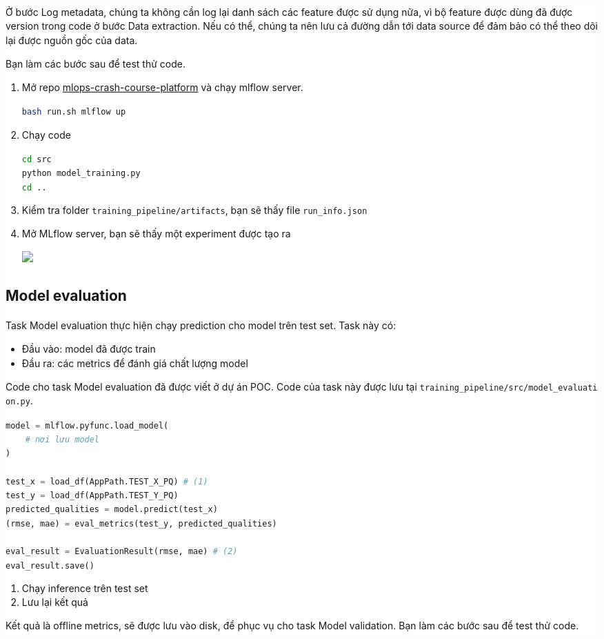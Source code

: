 Ở bước Log metadata, chúng ta không cần log lại danh sách các feature được sử dụng nữa, vì bộ feature được dùng đã được version trong code ở bước Data extraction. Nếu có thể, chúng ta nên lưu cả đường dẫn tới data source để đảm bảo có thể theo dõi lại được nguồn gốc của data.

Bạn làm các bước sau để test thử code.

1.  Mở repo [mlops-crash-course-platform](https://github.com/MLOpsVN/mlops-crash-course-platform) và chạy mlflow server.

    ```bash
    bash run.sh mlflow up
    ```

1.  Chạy code

    ```bash
    cd src
    python model_training.py
    cd ..
    ```

1.  Kiểm tra folder `training_pipeline/artifacts`, bạn sẽ thấy file `run_info.json`

1.  Mở MLflow server, bạn sẽ thấy một experiment được tạo ra

    <img src="../../../assets/images/mlops-crash-course/training-pipeline/xay-dung-training-pipeline/mlflow-training.png" loading="lazy" />

## Model evaluation

Task Model evaluation thực hiện chạy prediction cho model trên test set. Task này có:

- Đầu vào: model đã được train
- Đầu ra: các metrics để đánh giá chất lượng model

Code cho task Model evaluation đã được viết ở dự án POC. Code của task này được lưu tại `training_pipeline/src/model_evaluation.py`.

```python linenums="1" title="training_pipeline/src/model_evaluation.py"
model = mlflow.pyfunc.load_model(
    # nơi lưu model
)

test_x = load_df(AppPath.TEST_X_PQ) # (1)
test_y = load_df(AppPath.TEST_Y_PQ)
predicted_qualities = model.predict(test_x)
(rmse, mae) = eval_metrics(test_y, predicted_qualities)

eval_result = EvaluationResult(rmse, mae) # (2)
eval_result.save()
```

1. Chạy inference trên test set
2. Lưu lại kết quả

Kết quả là offline metrics, sẽ được lưu vào disk, để phục vụ cho task Model validation. Bạn làm các bước sau để test thử code.
